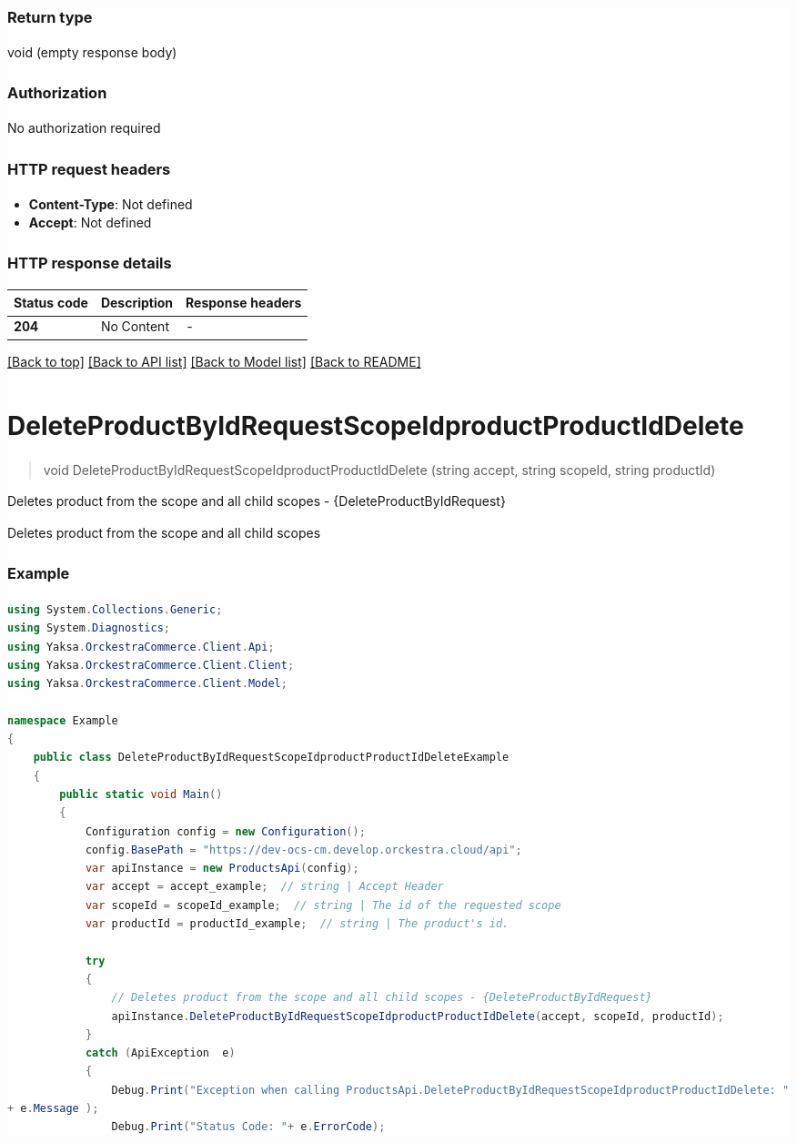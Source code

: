 ### Return type

void (empty response body)

### Authorization

No authorization required

### HTTP request headers

 - **Content-Type**: Not defined
 - **Accept**: Not defined


### HTTP response details
| Status code | Description | Response headers |
|-------------|-------------|------------------|
| **204** | No Content |  -  |

[[Back to top]](#) [[Back to API list]](../README.md#documentation-for-api-endpoints) [[Back to Model list]](../README.md#documentation-for-models) [[Back to README]](../README.md)

<a name="deleteproductbyidrequestscopeidproductproductiddelete"></a>
# **DeleteProductByIdRequestScopeIdproductProductIdDelete**
> void DeleteProductByIdRequestScopeIdproductProductIdDelete (string accept, string scopeId, string productId)

Deletes product from the scope and all child scopes - {DeleteProductByIdRequest}

Deletes product from the scope and all child scopes

### Example
```csharp
using System.Collections.Generic;
using System.Diagnostics;
using Yaksa.OrckestraCommerce.Client.Api;
using Yaksa.OrckestraCommerce.Client.Client;
using Yaksa.OrckestraCommerce.Client.Model;

namespace Example
{
    public class DeleteProductByIdRequestScopeIdproductProductIdDeleteExample
    {
        public static void Main()
        {
            Configuration config = new Configuration();
            config.BasePath = "https://dev-ocs-cm.develop.orckestra.cloud/api";
            var apiInstance = new ProductsApi(config);
            var accept = accept_example;  // string | Accept Header
            var scopeId = scopeId_example;  // string | The id of the requested scope
            var productId = productId_example;  // string | The product's id.

            try
            {
                // Deletes product from the scope and all child scopes - {DeleteProductByIdRequest}
                apiInstance.DeleteProductByIdRequestScopeIdproductProductIdDelete(accept, scopeId, productId);
            }
            catch (ApiException  e)
            {
                Debug.Print("Exception when calling ProductsApi.DeleteProductByIdRequestScopeIdproductProductIdDelete: " + e.Message );
                Debug.Print("Status Code: "+ e.ErrorCode);
```